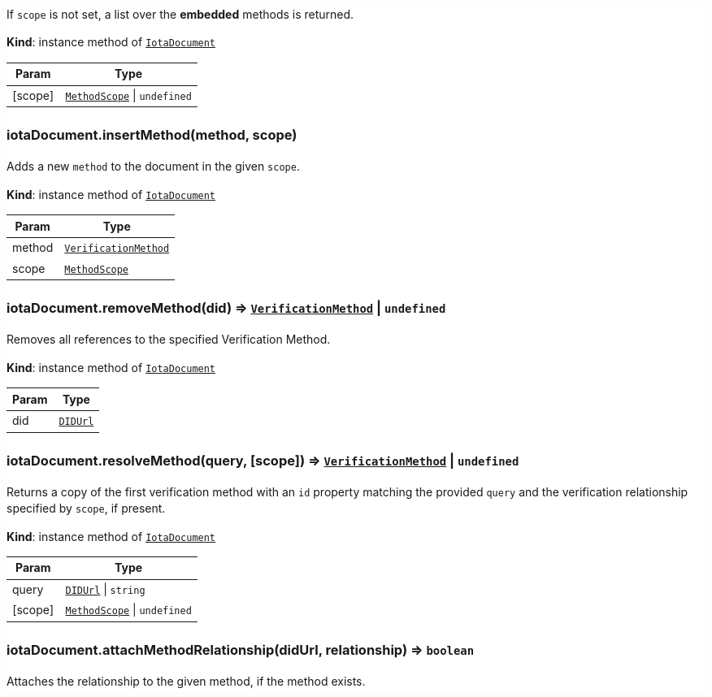 If `scope` is not set, a list over the **embedded** methods is returned.

**Kind**: instance method of [<code>IotaDocument</code>](#IotaDocument)  

| Param | Type |
| --- | --- |
| [scope] | [<code>MethodScope</code>](#MethodScope) \| <code>undefined</code> | 

<a name="IotaDocument+insertMethod"></a>

### iotaDocument.insertMethod(method, scope)
Adds a new `method` to the document in the given `scope`.

**Kind**: instance method of [<code>IotaDocument</code>](#IotaDocument)  

| Param | Type |
| --- | --- |
| method | [<code>VerificationMethod</code>](#VerificationMethod) | 
| scope | [<code>MethodScope</code>](#MethodScope) | 

<a name="IotaDocument+removeMethod"></a>

### iotaDocument.removeMethod(did) ⇒ [<code>VerificationMethod</code>](#VerificationMethod) \| <code>undefined</code>
Removes all references to the specified Verification Method.

**Kind**: instance method of [<code>IotaDocument</code>](#IotaDocument)  

| Param | Type |
| --- | --- |
| did | [<code>DIDUrl</code>](#DIDUrl) | 

<a name="IotaDocument+resolveMethod"></a>

### iotaDocument.resolveMethod(query, [scope]) ⇒ [<code>VerificationMethod</code>](#VerificationMethod) \| <code>undefined</code>
Returns a copy of the first verification method with an `id` property
matching the provided `query` and the verification relationship
specified by `scope`, if present.

**Kind**: instance method of [<code>IotaDocument</code>](#IotaDocument)  

| Param | Type |
| --- | --- |
| query | [<code>DIDUrl</code>](#DIDUrl) \| <code>string</code> | 
| [scope] | [<code>MethodScope</code>](#MethodScope) \| <code>undefined</code> | 

<a name="IotaDocument+attachMethodRelationship"></a>

### iotaDocument.attachMethodRelationship(didUrl, relationship) ⇒ <code>boolean</code>
Attaches the relationship to the given method, if the method exists.
